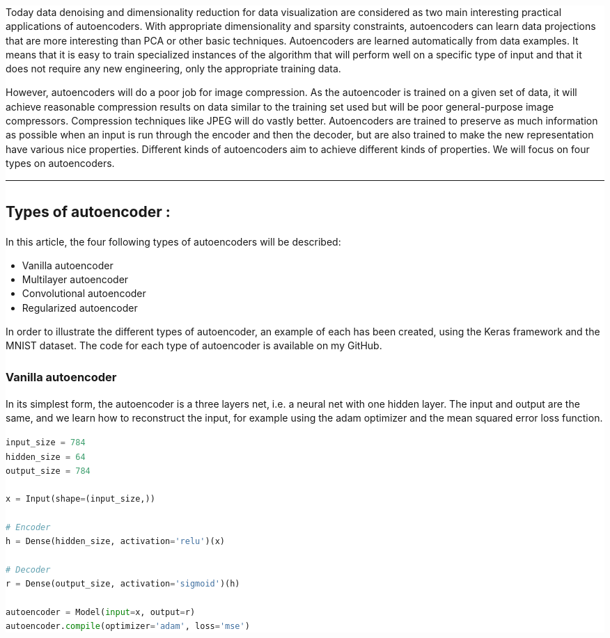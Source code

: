 Today data denoising and dimensionality reduction for data visualization are considered as two main interesting practical applications of autoencoders. With appropriate dimensionality and sparsity constraints, autoencoders can learn data projections that are more interesting than PCA or other basic techniques.
Autoencoders are learned automatically from data examples. It means that it is easy to train specialized instances of the algorithm that will perform well on a specific type of input and that it does not require any new engineering, only the appropriate training data.

However, autoencoders will do a poor job for image compression. As the autoencoder is trained on a given set of data, it will achieve reasonable compression results on data similar to the training set used but will be poor general-purpose image compressors. Compression techniques like JPEG will do vastly better.
Autoencoders are trained to preserve as much information as possible when an input is run through the encoder and then the decoder, but are also trained to make the new representation have various nice properties. Different kinds of autoencoders aim to achieve different kinds of properties. We will focus on four types on autoencoders.

---

## Types of autoencoder :
In this article, the four following types of autoencoders will be described:
* Vanilla autoencoder
* Multilayer autoencoder
* Convolutional autoencoder
* Regularized autoencoder

In order to illustrate the different types of autoencoder, an example of each has been created, using the Keras framework and the MNIST dataset. The code for each type of autoencoder is available on my GitHub.

### Vanilla autoencoder
In its simplest form, the autoencoder is a three layers net, i.e. a neural net with one hidden layer. The input and output are the same, and we learn how to reconstruct the input, for example using the adam optimizer and the mean squared error loss function.


```python
input_size = 784
hidden_size = 64
output_size = 784

x = Input(shape=(input_size,))

# Encoder
h = Dense(hidden_size, activation='relu')(x)

# Decoder
r = Dense(output_size, activation='sigmoid')(h)

autoencoder = Model(input=x, output=r)
autoencoder.compile(optimizer='adam', loss='mse')
```
